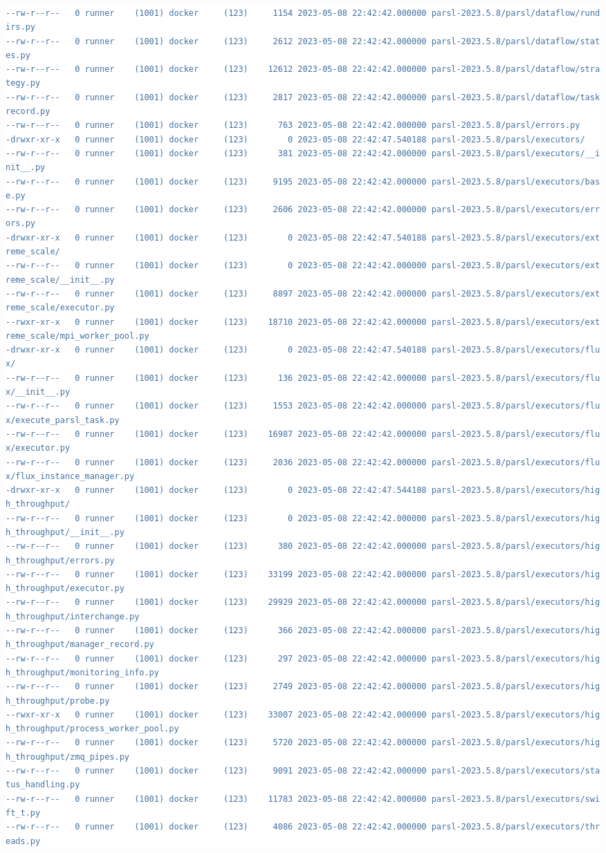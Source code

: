 ```diff
--rw-r--r--   0 runner    (1001) docker     (123)     1154 2023-05-08 22:42:42.000000 parsl-2023.5.8/parsl/dataflow/rundirs.py
--rw-r--r--   0 runner    (1001) docker     (123)     2612 2023-05-08 22:42:42.000000 parsl-2023.5.8/parsl/dataflow/states.py
--rw-r--r--   0 runner    (1001) docker     (123)    12612 2023-05-08 22:42:42.000000 parsl-2023.5.8/parsl/dataflow/strategy.py
--rw-r--r--   0 runner    (1001) docker     (123)     2817 2023-05-08 22:42:42.000000 parsl-2023.5.8/parsl/dataflow/taskrecord.py
--rw-r--r--   0 runner    (1001) docker     (123)      763 2023-05-08 22:42:42.000000 parsl-2023.5.8/parsl/errors.py
-drwxr-xr-x   0 runner    (1001) docker     (123)        0 2023-05-08 22:42:47.540188 parsl-2023.5.8/parsl/executors/
--rw-r--r--   0 runner    (1001) docker     (123)      381 2023-05-08 22:42:42.000000 parsl-2023.5.8/parsl/executors/__init__.py
--rw-r--r--   0 runner    (1001) docker     (123)     9195 2023-05-08 22:42:42.000000 parsl-2023.5.8/parsl/executors/base.py
--rw-r--r--   0 runner    (1001) docker     (123)     2606 2023-05-08 22:42:42.000000 parsl-2023.5.8/parsl/executors/errors.py
-drwxr-xr-x   0 runner    (1001) docker     (123)        0 2023-05-08 22:42:47.540188 parsl-2023.5.8/parsl/executors/extreme_scale/
--rw-r--r--   0 runner    (1001) docker     (123)        0 2023-05-08 22:42:42.000000 parsl-2023.5.8/parsl/executors/extreme_scale/__init__.py
--rw-r--r--   0 runner    (1001) docker     (123)     8897 2023-05-08 22:42:42.000000 parsl-2023.5.8/parsl/executors/extreme_scale/executor.py
--rwxr-xr-x   0 runner    (1001) docker     (123)    18710 2023-05-08 22:42:42.000000 parsl-2023.5.8/parsl/executors/extreme_scale/mpi_worker_pool.py
-drwxr-xr-x   0 runner    (1001) docker     (123)        0 2023-05-08 22:42:47.540188 parsl-2023.5.8/parsl/executors/flux/
--rw-r--r--   0 runner    (1001) docker     (123)      136 2023-05-08 22:42:42.000000 parsl-2023.5.8/parsl/executors/flux/__init__.py
--rw-r--r--   0 runner    (1001) docker     (123)     1553 2023-05-08 22:42:42.000000 parsl-2023.5.8/parsl/executors/flux/execute_parsl_task.py
--rw-r--r--   0 runner    (1001) docker     (123)    16987 2023-05-08 22:42:42.000000 parsl-2023.5.8/parsl/executors/flux/executor.py
--rw-r--r--   0 runner    (1001) docker     (123)     2036 2023-05-08 22:42:42.000000 parsl-2023.5.8/parsl/executors/flux/flux_instance_manager.py
-drwxr-xr-x   0 runner    (1001) docker     (123)        0 2023-05-08 22:42:47.544188 parsl-2023.5.8/parsl/executors/high_throughput/
--rw-r--r--   0 runner    (1001) docker     (123)        0 2023-05-08 22:42:42.000000 parsl-2023.5.8/parsl/executors/high_throughput/__init__.py
--rw-r--r--   0 runner    (1001) docker     (123)      380 2023-05-08 22:42:42.000000 parsl-2023.5.8/parsl/executors/high_throughput/errors.py
--rw-r--r--   0 runner    (1001) docker     (123)    33199 2023-05-08 22:42:42.000000 parsl-2023.5.8/parsl/executors/high_throughput/executor.py
--rw-r--r--   0 runner    (1001) docker     (123)    29929 2023-05-08 22:42:42.000000 parsl-2023.5.8/parsl/executors/high_throughput/interchange.py
--rw-r--r--   0 runner    (1001) docker     (123)      366 2023-05-08 22:42:42.000000 parsl-2023.5.8/parsl/executors/high_throughput/manager_record.py
--rw-r--r--   0 runner    (1001) docker     (123)      297 2023-05-08 22:42:42.000000 parsl-2023.5.8/parsl/executors/high_throughput/monitoring_info.py
--rw-r--r--   0 runner    (1001) docker     (123)     2749 2023-05-08 22:42:42.000000 parsl-2023.5.8/parsl/executors/high_throughput/probe.py
--rwxr-xr-x   0 runner    (1001) docker     (123)    33007 2023-05-08 22:42:42.000000 parsl-2023.5.8/parsl/executors/high_throughput/process_worker_pool.py
--rw-r--r--   0 runner    (1001) docker     (123)     5720 2023-05-08 22:42:42.000000 parsl-2023.5.8/parsl/executors/high_throughput/zmq_pipes.py
--rw-r--r--   0 runner    (1001) docker     (123)     9091 2023-05-08 22:42:42.000000 parsl-2023.5.8/parsl/executors/status_handling.py
--rw-r--r--   0 runner    (1001) docker     (123)    11783 2023-05-08 22:42:42.000000 parsl-2023.5.8/parsl/executors/swift_t.py
--rw-r--r--   0 runner    (1001) docker     (123)     4086 2023-05-08 22:42:42.000000 parsl-2023.5.8/parsl/executors/threads.py
```